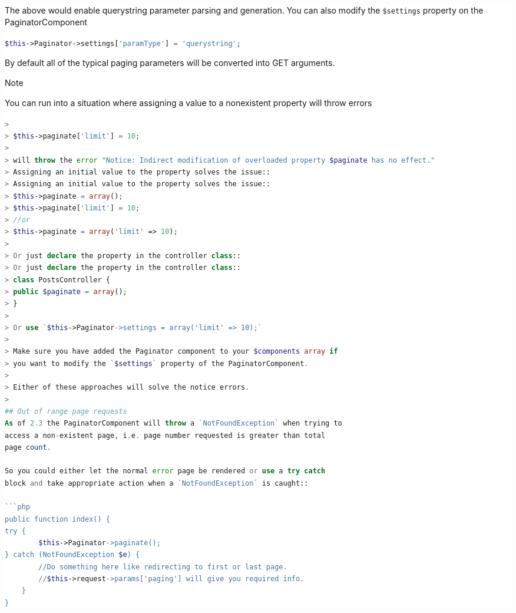 The above would enable querystring parameter parsing and generation. You can
also modify the `$settings` property on the PaginatorComponent

```php
$this->Paginator->settings['paramType'] = 'querystring';

```

By default all of the typical paging parameters will be converted into GET
arguments.

> [!NOTE]
> You can run into a situation where assigning a value to a nonexistent property will throw errors

```php
>
> $this->paginate['limit'] = 10;
>
> will throw the error "Notice: Indirect modification of overloaded property $paginate has no effect."
> Assigning an initial value to the property solves the issue::
> Assigning an initial value to the property solves the issue::
> $this->paginate = array();
> $this->paginate['limit'] = 10;
> //or
> $this->paginate = array('limit' => 10);
>
> Or just declare the property in the controller class::
> Or just declare the property in the controller class::
> class PostsController {
> public $paginate = array();
> }
>
> Or use `$this->Paginator->settings = array('limit' => 10);`
>
> Make sure you have added the Paginator component to your $components array if
> you want to modify the `$settings` property of the PaginatorComponent.
>
> Either of these approaches will solve the notice errors.
>
## Out of range page requests
As of 2.3 the PaginatorComponent will throw a `NotFoundException` when trying to
access a non-existent page, i.e. page number requested is greater than total
page count.

So you could either let the normal error page be rendered or use a try catch
block and take appropriate action when a `NotFoundException` is caught::

```php
public function index() {
try {
        $this->Paginator->paginate();
} catch (NotFoundException $e) {
        //Do something here like redirecting to first or last page.
        //$this->request->params['paging'] will give you required info.
    }
}

```
